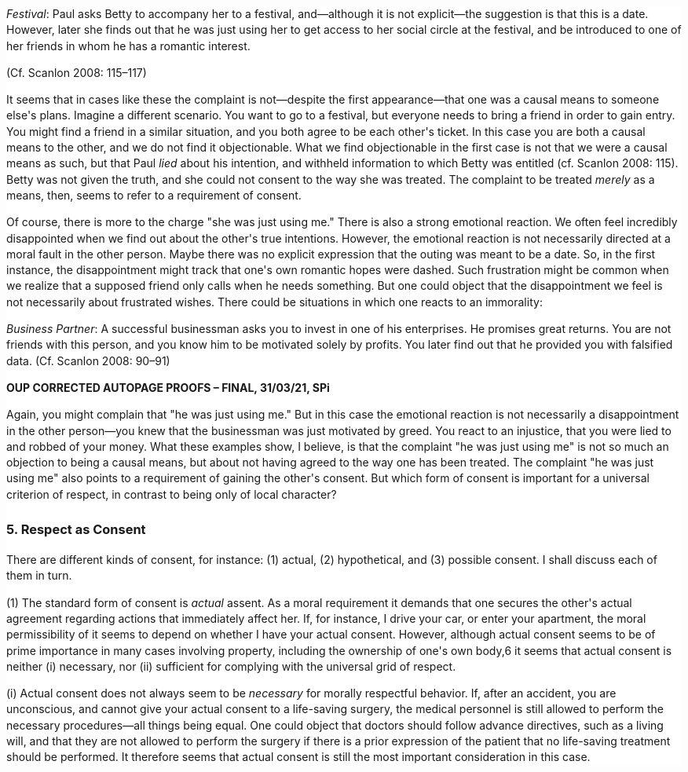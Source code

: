 *Festival*: Paul asks Betty to accompany her to a festival, and—although it is not explicit—the suggestion is that this is a date. However, later she finds out that he was just using her to get access to her social circle at the festival, and be introduced to one of her friends in whom he has a romantic interest.

(Cf. Scanlon 2008: 115–117)

It seems that in cases like these the complaint is not—despite the first appearance—that one was a causal means to someone else's plans. Imagine a different scenario. You want to go to a festival, but everyone needs to bring a friend in order to gain entry. You might find a friend in a similar situation, and you both agree to be each other's ticket. In this case you are both a causal means to the other, and we do not find it objectionable. What we find objectionable in the first case is not that we were a causal means as such, but that Paul *lied* about his intention, and withheld information to which Betty was entitled (cf. Scanlon 2008: 115). Betty was not given the truth, and she could not consent to the way she was treated. The complaint to be treated *merely* as a means, then, seems to refer to a requirement of consent.

Of course, there is more to the charge "she was just using me." There is also a strong emotional reaction. We often feel incredibly disappointed when we find out about the other's true intentions. However, the emotional reaction is not necessarily directed at a moral fault in the other person. Maybe there was no explicit expression that the outing was meant to be a date. So, in the first instance, the disappointment might track that one's own romantic hopes were dashed. Such frustration might be common when we realize that a supposed friend only calls when he needs something. But one could object that the disappointment we feel is not necessarily about frustrated wishes. There could be situations in which one reacts to an immorality:

*Business Partner*: A successful businessman asks you to invest in one of his enterprises. He promises great returns. You are not friends with this person, and you know him to be motivated solely by profits. You later find out that he provided you with falsified data. (Cf. Scanlon 2008: 90–91)

**OUP CORRECTED AUTOPAGE PROOFS – FINAL, 31/03/21, SPi**

Again, you might complain that "he was just using me." But in this case the emotional reaction is not necessarily a disappointment in the other person—you knew that the businessman was just motivated by greed. You react to an injustice, that you were lied to and robbed of your money. What these examples show, I believe, is that the complaint "he was just using me" is not so much an objection to being a causal means, but about not having agreed to the way one has been treated. The complaint "he was just using me" also points to a requirement of gaining the other's consent. But which form of consent is important for a universal criterion of respect, in contrast to being only of local character?

### **5. Respect as Consent**

There are different kinds of consent, for instance: (1) actual, (2) hypothetical, and (3) possible consent. I shall discuss each of them in turn.

(1) The standard form of consent is *actual* assent. As a moral requirement it demands that one secures the other's actual agreement regarding actions that immediately affect her. If, for instance, I drive your car, or enter your apartment, the moral permissibility of it seems to depend on whether I have your actual consent. However, although actual consent seems to be of prime importance in many cases involving property, including the ownership of one's own body,6 it seems that actual consent is neither (i) necessary, nor (ii) sufficient for complying with the universal grid of respect.

(i) Actual consent does not always seem to be *necessary* for morally respectful behavior. If, after an accident, you are unconscious, and cannot give your actual consent to a life-saving surgery, the medical personnel is still allowed to perform the necessary procedures—all things being equal. One could object that doctors should follow advance directives, such as a living will, and that they are not allowed to perform the surgery if there is a prior expression of the patient that no life-saving treatment should be performed. It therefore seems that actual consent is still the most important consideration in this case.
